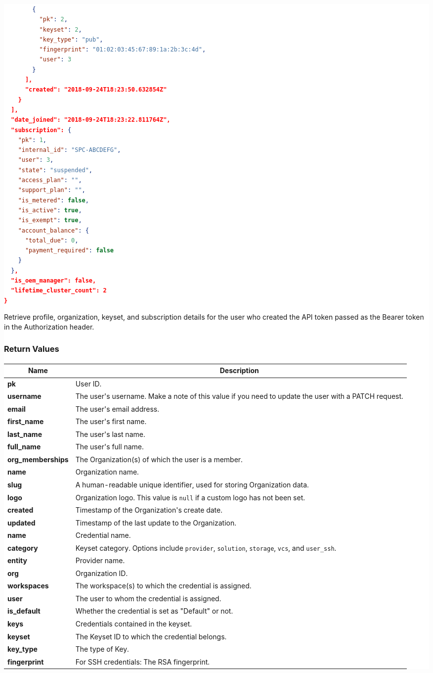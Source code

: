 ```json
        {
          "pk": 2,
          "keyset": 2,
          "key_type": "pub",
          "fingerprint": "01:02:03:45:67:89:1a:2b:3c:4d",
          "user": 3
        }
      ],
      "created": "2018-09-24T18:23:50.632854Z"
    }
  ],
  "date_joined": "2018-09-24T18:23:22.811764Z",
  "subscription": {
    "pk": 1,
    "internal_id": "SPC-ABCDEFG",
    "user": 3,
    "state": "suspended",
    "access_plan": "",
    "support_plan": "",
    "is_metered": false,
    "is_active": true,
    "is_exempt": true,
    "account_balance": {
      "total_due": 0,
      "payment_required": false
    }
  },
  "is_oem_manager": false,
  "lifetime_cluster_count": 2
}
```

Retrieve profile, organization, keyset, and subscription details for the user who created the API token passed as the Bearer token in the Authorization header.

### Return Values

**Name** | **Description**
---------|-----------------
**pk** | User ID.
**username** | The user's username. Make a note of this value if you need to update the user with a PATCH request.
**email** | The user's email address.
**first_name** | The user's first name.
**last_name** | The user's last name.
**full_name** | The user's full name.
**org_memberships** | The Organization(s) of which the user is a member.
**name** | Organization name.
**slug** | A human-readable unique identifier, used for storing Organization data.
**logo** | Organization logo. This value is `null` if a custom logo has not been set.
**created** | Timestamp of the Organization's create date.
**updated** | Timestamp of the last update to the Organization.
**name** | Credential name.
**category** | Keyset category. Options include `provider`, `solution`, `storage`, `vcs`, and `user_ssh`.
**entity** | Provider name.
**org** | Organization ID.
**workspaces** | The workspace(s) to which the credential is assigned.
**user** | The user to whom the credential is assigned.
**is_default** | Whether the credential is set as "Default" or not.
**keys** | Credentials contained in the keyset.
**keyset** | The Keyset ID to which the credential belongs.
**key_type** | The type of Key.
**fingerprint** | For SSH credentials: The RSA fingerprint.